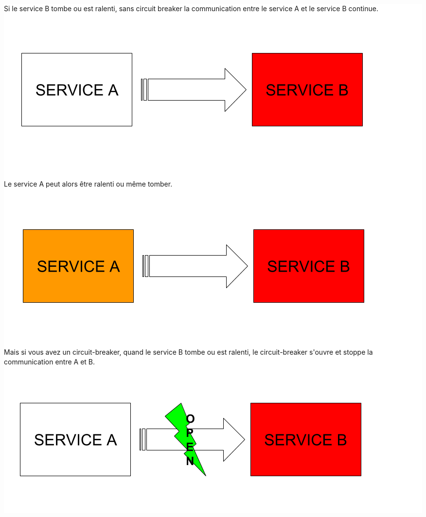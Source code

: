 Si le service B tombe ou est ralenti, sans circuit breaker la communication entre le service A et le service B continue.

![](/assets/2016-12-14-le-circuit-breaker-kesako/Untitled-drawing-1-1.png)

Le service A peut alors être ralenti ou même tomber.

![](/assets/2016-12-14-le-circuit-breaker-kesako/Untitled-drawing-2.png)

Mais si vous avez un circuit-breaker, quand le service B tombe ou est ralenti, le circuit-breaker s'ouvre et stoppe la communication entre A et B.

![](/assets/2016-12-14-le-circuit-breaker-kesako/Untitled-drawing-3.png)

